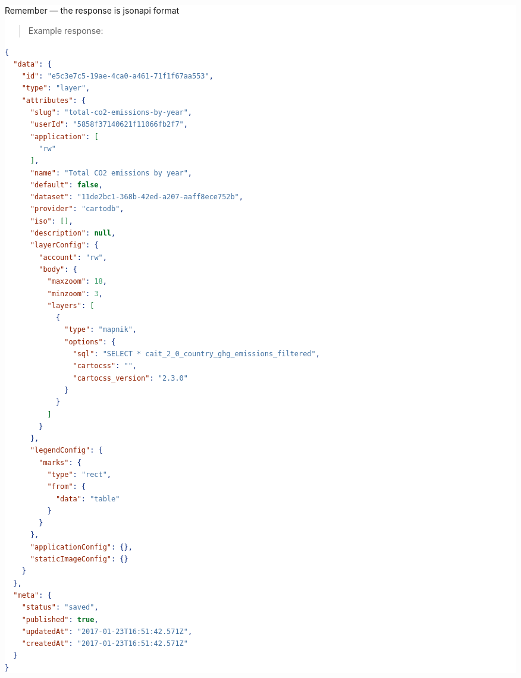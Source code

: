 <aside class="success">
Remember — the response is jsonapi format
</aside>

> Example response:

```json
{
  "data": {
    "id": "e5c3e7c5-19ae-4ca0-a461-71f1f67aa553",
    "type": "layer",
    "attributes": {
      "slug": "total-co2-emissions-by-year",
      "userId": "5858f37140621f11066fb2f7",
      "application": [
        "rw"
      ],
      "name": "Total CO2 emissions by year",
      "default": false,
      "dataset": "11de2bc1-368b-42ed-a207-aaff8ece752b",
      "provider": "cartodb",
      "iso": [],
      "description": null,
      "layerConfig": {
        "account": "rw",
        "body": {
          "maxzoom": 18,
          "minzoom": 3,
          "layers": [
            {
              "type": "mapnik",
              "options": {
                "sql": "SELECT * cait_2_0_country_ghg_emissions_filtered",
                "cartocss": "",
                "cartocss_version": "2.3.0"
              }
            }
          ]
        }
      },
      "legendConfig": {
        "marks": {
          "type": "rect",
          "from": {
            "data": "table"
          }
        }
      },
      "applicationConfig": {},
	  "staticImageConfig": {}
    }
  },
  "meta": {
    "status": "saved",
    "published": true,
    "updatedAt": "2017-01-23T16:51:42.571Z",
    "createdAt": "2017-01-23T16:51:42.571Z"
  }
}
```

